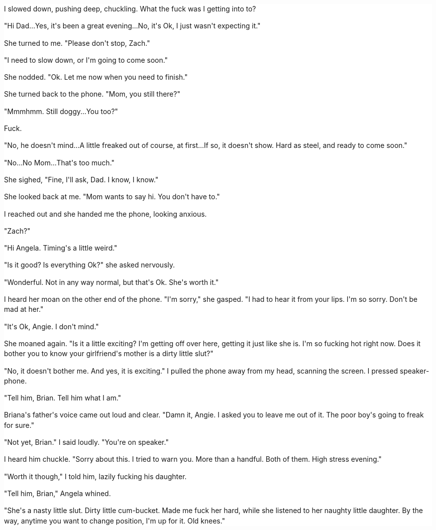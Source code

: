  I slowed down, pushing deep, chuckling. What the fuck was I getting into to? 

 "Hi Dad...Yes, it's been a great evening...No, it's Ok, I just wasn't expecting it." 

 She turned to me. "Please don't stop, Zach." 

 "I need to slow down, or I'm going to come soon." 

 She nodded. "Ok. Let me now when you need to finish." 

 She turned back to the phone. "Mom, you still there?" 

 "Mmmhmm. Still doggy...You too?" 

 Fuck. 

 "No, he doesn't mind...A little freaked out of course, at first...If so, it doesn't show. Hard as steel, and ready to come soon." 

 "No...No Mom...That's too much." 

 She sighed, "Fine, I'll ask, Dad. I know, I know." 

 She looked back at me. "Mom wants to say hi. You don't have to." 

 I reached out and she handed me the phone, looking anxious. 

 "Zach?" 

 "Hi Angela. Timing's a little weird." 

 "Is it good? Is everything Ok?" she asked nervously. 

 "Wonderful. Not in any way normal, but that's Ok. She's worth it." 

 I heard her moan on the other end of the phone. "I'm sorry," she gasped. "I had to hear it from your lips. I'm so sorry. Don't be mad at her." 

 "It's Ok, Angie. I don't mind." 

 She moaned again. "Is it a little exciting? I'm getting off over here, getting it just like she is. I'm so fucking hot right now. Does it bother you to know your girlfriend's mother is a dirty little slut?" 

 "No, it doesn't bother me. And yes, it is exciting." I pulled the phone away from my head, scanning the screen. I pressed speaker-phone. 

 "Tell him, Brian. Tell him what I am." 

 Briana's father's voice came out loud and clear. "Damn it, Angie. I asked you to leave me out of it. The poor boy's going to freak for sure." 

 "Not yet, Brian." I said loudly. "You're on speaker." 

 I heard him chuckle. "Sorry about this. I tried to warn you. More than a handful. Both of them. High stress evening." 

 "Worth it though," I told him, lazily fucking his daughter. 

 "Tell him, Brian," Angela whined. 

 "She's a nasty little slut. Dirty little cum-bucket. Made me fuck her hard, while she listened to her naughty little daughter. By the way, anytime you want to change position, I'm up for it. Old knees." 
